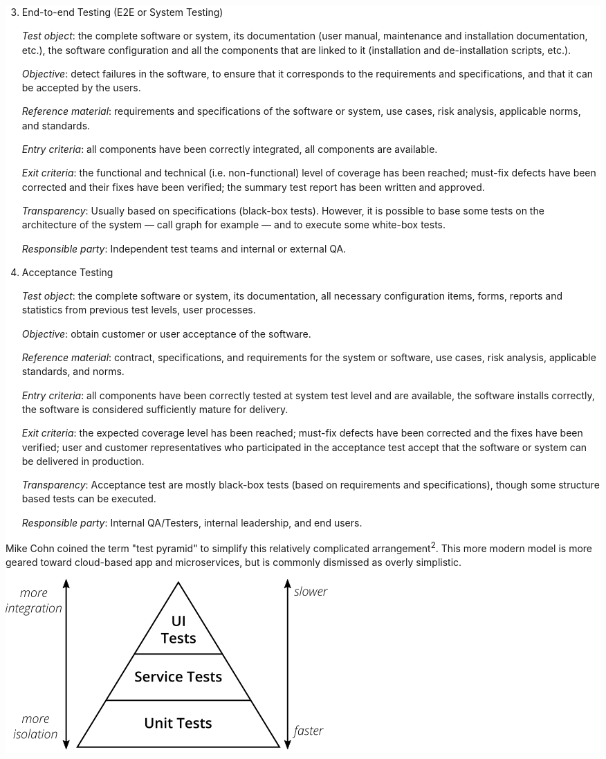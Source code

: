 3. End-to-end Testing (E2E or System Testing)
   
    _Test object_: the complete software or system, its documentation (user manual, maintenance and installation documentation, etc.), the software configuration and all the components that are linked to it (installation and de-installation scripts, etc.).

    _Objective_: detect failures in the software, to ensure that it corresponds to the requirements and specifications, and that it can be accepted by the users.

    _Reference material_: requirements and specifications of the software or system, use cases, risk analysis, applicable norms, and standards.

    _Entry criteria_: all components have been correctly integrated, all components are available.

    _Exit criteria_: the functional and technical (i.e. non-functional) level of coverage has been reached; must-fix defects have been corrected and their fixes have been verified; the summary test report has been written and approved.

    _Transparency_: Usually based on specifications (black-box tests). However, it is possible to base some tests on the architecture of the system — call graph for example — and to execute some white-box tests.

    _Responsible party_: Independent test teams and internal or external QA.

4. Acceptance Testing

    _Test object_: the complete software or system, its documentation, all necessary configuration items, forms, reports and statistics from previous test levels, user processes.

   _Objective_: obtain customer or user acceptance of the software.

    _Reference material_: contract, specifications, and requirements for the system or software, use cases, risk analysis, applicable standards, and norms.

    _Entry criteria_: all components have been correctly tested at system test level and are available, the software installs correctly, the software is considered sufficiently mature for delivery.

    _Exit criteria_: the expected coverage level has been reached; must-fix defects have been corrected and the fixes have been verified; user and customer representatives who participated in the acceptance test accept that the software or system can be delivered in production.

    _Transparency_: Acceptance test are mostly black-box tests (based on requirements and specifications), though some structure based tests can be executed.

    _Responsible party_: Internal QA/Testers, internal leadership, and end users.

Mike Cohn coined the term "test pyramid" to simplify this relatively complicated arrangement<sup>2</sup>. This more modern model is more geared toward cloud-based app and microservices, but is commonly dismissed as overly simplistic.

![](images/intro/testPyramid.png)

